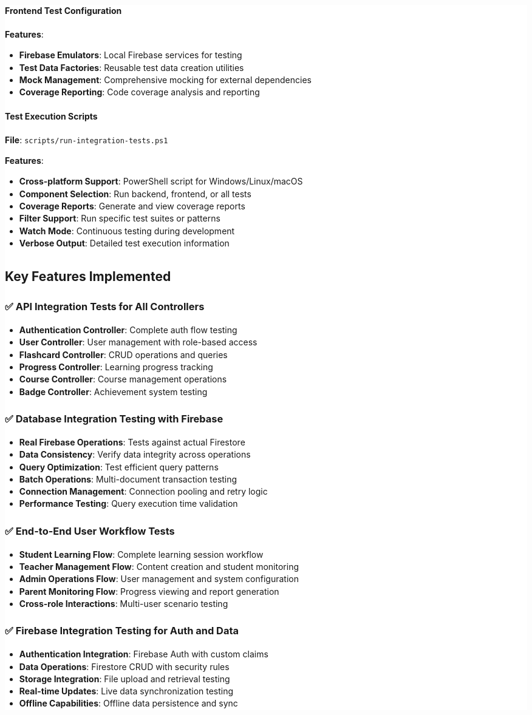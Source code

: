 #### Frontend Test Configuration
**Features**:
- **Firebase Emulators**: Local Firebase services for testing
- **Test Data Factories**: Reusable test data creation utilities
- **Mock Management**: Comprehensive mocking for external dependencies
- **Coverage Reporting**: Code coverage analysis and reporting

#### Test Execution Scripts
**File**: `scripts/run-integration-tests.ps1`

**Features**:
- **Cross-platform Support**: PowerShell script for Windows/Linux/macOS
- **Component Selection**: Run backend, frontend, or all tests
- **Coverage Reports**: Generate and view coverage reports
- **Filter Support**: Run specific test suites or patterns
- **Watch Mode**: Continuous testing during development
- **Verbose Output**: Detailed test execution information

## Key Features Implemented

### ✅ API Integration Tests for All Controllers
- **Authentication Controller**: Complete auth flow testing
- **User Controller**: User management with role-based access
- **Flashcard Controller**: CRUD operations and queries
- **Progress Controller**: Learning progress tracking
- **Course Controller**: Course management operations
- **Badge Controller**: Achievement system testing

### ✅ Database Integration Testing with Firebase
- **Real Firebase Operations**: Tests against actual Firestore
- **Data Consistency**: Verify data integrity across operations
- **Query Optimization**: Test efficient query patterns
- **Batch Operations**: Multi-document transaction testing
- **Connection Management**: Connection pooling and retry logic
- **Performance Testing**: Query execution time validation

### ✅ End-to-End User Workflow Tests
- **Student Learning Flow**: Complete learning session workflow
- **Teacher Management Flow**: Content creation and student monitoring
- **Admin Operations Flow**: User management and system configuration
- **Parent Monitoring Flow**: Progress viewing and report generation
- **Cross-role Interactions**: Multi-user scenario testing

### ✅ Firebase Integration Testing for Auth and Data
- **Authentication Integration**: Firebase Auth with custom claims
- **Data Operations**: Firestore CRUD with security rules
- **Storage Integration**: File upload and retrieval testing
- **Real-time Updates**: Live data synchronization testing
- **Offline Capabilities**: Offline data persistence and sync

